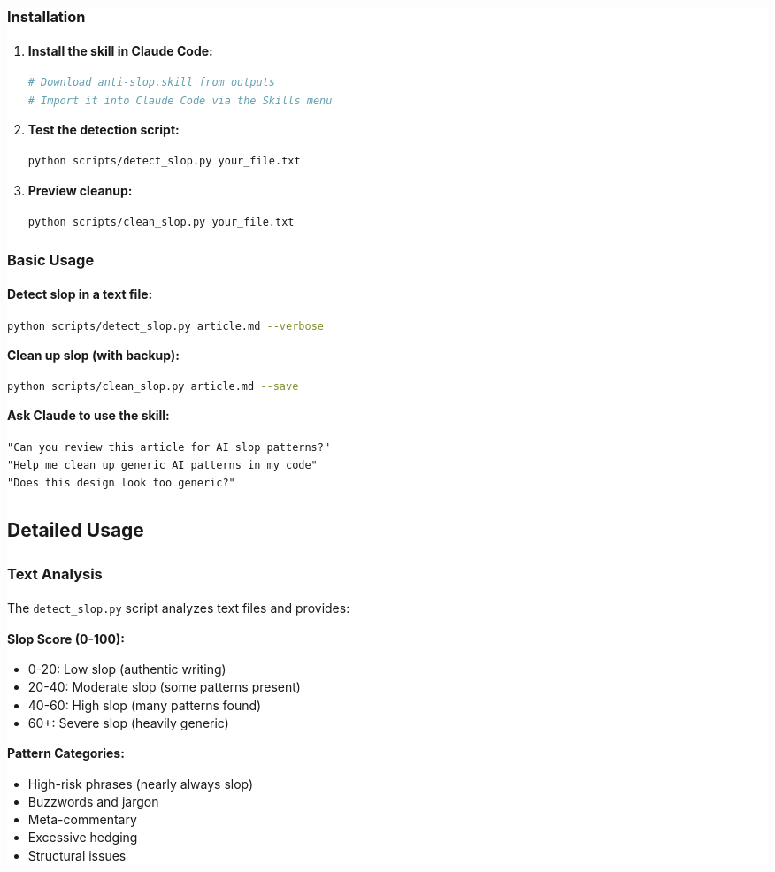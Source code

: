 ### Installation

1. **Install the skill in Claude Code:**
   ```bash
   # Download anti-slop.skill from outputs
   # Import it into Claude Code via the Skills menu
   ```

2. **Test the detection script:**
   ```bash
   python scripts/detect_slop.py your_file.txt
   ```

3. **Preview cleanup:**
   ```bash
   python scripts/clean_slop.py your_file.txt
   ```

### Basic Usage

**Detect slop in a text file:**
```bash
python scripts/detect_slop.py article.md --verbose
```

**Clean up slop (with backup):**
```bash
python scripts/clean_slop.py article.md --save
```

**Ask Claude to use the skill:**
```
"Can you review this article for AI slop patterns?"
"Help me clean up generic AI patterns in my code"
"Does this design look too generic?"
```

## Detailed Usage

### Text Analysis

The `detect_slop.py` script analyzes text files and provides:

**Slop Score (0-100):**
- 0-20: Low slop (authentic writing)
- 20-40: Moderate slop (some patterns present)
- 40-60: High slop (many patterns found)
- 60+: Severe slop (heavily generic)

**Pattern Categories:**
- High-risk phrases (nearly always slop)
- Buzzwords and jargon
- Meta-commentary
- Excessive hedging
- Structural issues
